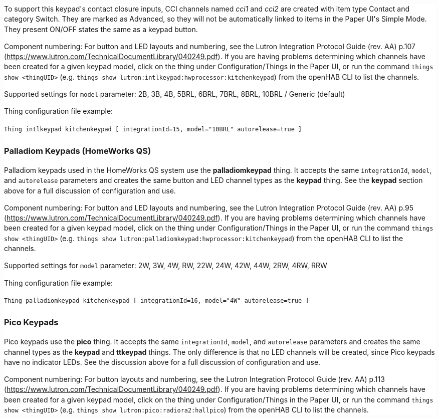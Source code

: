 To support this keypad's contact closure inputs, CCI channels named *cci1* and *cci2* are created with item type Contact and category Switch.
They are marked as Advanced, so they will not be automatically linked to items in the Paper UI's Simple Mode.
They present ON/OFF states the same as a keypad button.

Component numbering: For button and LED layouts and numbering, see the Lutron Integration Protocol Guide (rev. AA) p.107 (https://www.lutron.com/TechnicalDocumentLibrary/040249.pdf).
If you are having problems determining which channels have been created for a given keypad model, click on the thing under Configuration/Things in the Paper UI, or run the command `things show <thingUID>` (e.g. `things show lutron:intlkeypad:hwprocessor:kitchenkeypad`) from the openHAB CLI to list the channels.

Supported settings for `model` parameter: 2B, 3B, 4B, 5BRL, 6BRL, 7BRL, 8BRL, 10BRL / Generic (default)

Thing configuration file example:

```
Thing intlkeypad kitchenkeypad [ integrationId=15, model="10BRL" autorelease=true ]
```

### Palladiom Keypads (HomeWorks QS)

Palladiom keypads used in the HomeWorks QS system use the **palladiomkeypad** thing.
It accepts the same `integrationId`, `model`, and `autorelease` parameters and creates the same button and LED channel types as the **keypad** thing.
See the **keypad** section above for a full discussion of configuration and use.

Component numbering: For button and LED layouts and numbering, see the Lutron Integration Protocol Guide (rev. AA) p.95 (https://www.lutron.com/TechnicalDocumentLibrary/040249.pdf).
If you are having problems determining which channels have been created for a given keypad model, click on the thing under Configuration/Things in the Paper UI, or run the command `things show <thingUID>` (e.g. `things show lutron:palladiomkeypad:hwprocessor:kitchenkeypad`) from the openHAB CLI to list the channels.

Supported settings for `model` parameter: 2W, 3W, 4W, RW, 22W, 24W, 42W, 44W, 2RW, 4RW, RRW

Thing configuration file example:

```
Thing palladiomkeypad kitchenkeypad [ integrationId=16, model="4W" autorelease=true ]
```


### Pico Keypads

Pico keypads use the **pico** thing.
It accepts the same `integrationId`, `model`, and `autorelease` parameters and creates the same channel types as the **keypad** and **ttkeypad** things.
The only difference is that no LED channels will be created, since Pico keypads have no indicator LEDs.
See the discussion above for a full discussion of configuration and use.

Component numbering: For button layouts and numbering, see the Lutron Integration Protocol Guide (rev. AA) p.113 (https://www.lutron.com/TechnicalDocumentLibrary/040249.pdf).
If you are having problems determining which channels have been created for a given keypad model, click on the thing under Configuration/Things in the Paper UI, or run the command `things show <thingUID>` (e.g. `things show lutron:pico:radiora2:hallpico`) from the openHAB CLI to list the channels.
